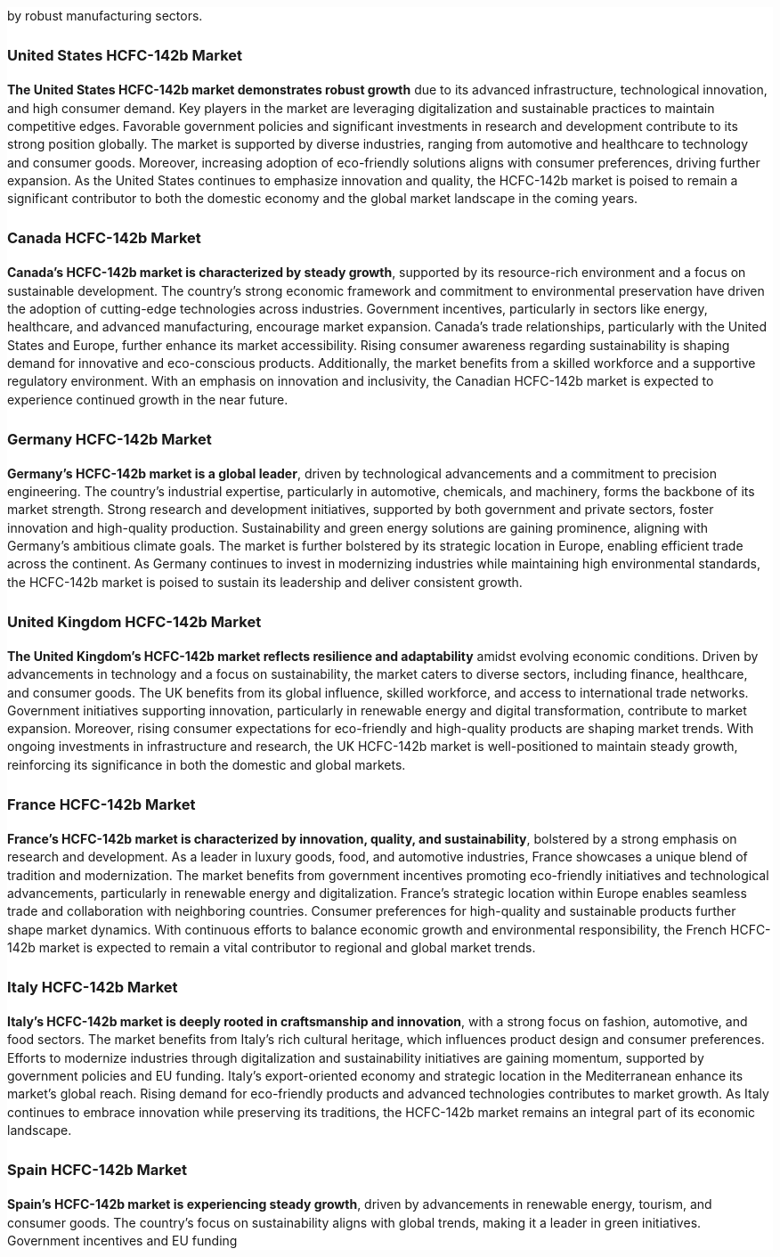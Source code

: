 by robust manufacturing sectors.</span></em></p></blockquote><h3><strong>United States HCFC-142b Market</strong></h3><p><strong>The United States HCFC-142b market demonstrates robust growth</strong> due to its advanced infrastructure, technological innovation, and high consumer demand. Key players in the market are leveraging digitalization and sustainable practices to maintain competitive edges. Favorable government policies and significant investments in research and development contribute to its strong position globally. The market is supported by diverse industries, ranging from automotive and healthcare to technology and consumer goods. Moreover, increasing adoption of eco-friendly solutions aligns with consumer preferences, driving further expansion. As the United States continues to emphasize innovation and quality, the HCFC-142b market is poised to remain a significant contributor to both the domestic economy and the global market landscape in the coming years.</p><h3><strong>Canada HCFC-142b Market</strong></h3><p><strong>Canada&rsquo;s HCFC-142b market is characterized by steady growth</strong>, supported by its resource-rich environment and a focus on sustainable development. The country&rsquo;s strong economic framework and commitment to environmental preservation have driven the adoption of cutting-edge technologies across industries. Government incentives, particularly in sectors like energy, healthcare, and advanced manufacturing, encourage market expansion. Canada&rsquo;s trade relationships, particularly with the United States and Europe, further enhance its market accessibility. Rising consumer awareness regarding sustainability is shaping demand for innovative and eco-conscious products. Additionally, the market benefits from a skilled workforce and a supportive regulatory environment. With an emphasis on innovation and inclusivity, the Canadian HCFC-142b market is expected to experience continued growth in the near future.</p><h3><strong>Germany HCFC-142b Market</strong></h3><p><strong>Germany&rsquo;s HCFC-142b market is a global leader</strong>, driven by technological advancements and a commitment to precision engineering. The country&rsquo;s industrial expertise, particularly in automotive, chemicals, and machinery, forms the backbone of its market strength. Strong research and development initiatives, supported by both government and private sectors, foster innovation and high-quality production. Sustainability and green energy solutions are gaining prominence, aligning with Germany&rsquo;s ambitious climate goals. The market is further bolstered by its strategic location in Europe, enabling efficient trade across the continent. As Germany continues to invest in modernizing industries while maintaining high environmental standards, the HCFC-142b market is poised to sustain its leadership and deliver consistent growth.</p><h3><strong>United Kingdom HCFC-142b Market</strong></h3><p><strong>The United Kingdom&rsquo;s HCFC-142b market reflects resilience and adaptability</strong> amidst evolving economic conditions. Driven by advancements in technology and a focus on sustainability, the market caters to diverse sectors, including finance, healthcare, and consumer goods. The UK benefits from its global influence, skilled workforce, and access to international trade networks. Government initiatives supporting innovation, particularly in renewable energy and digital transformation, contribute to market expansion. Moreover, rising consumer expectations for eco-friendly and high-quality products are shaping market trends. With ongoing investments in infrastructure and research, the UK HCFC-142b market is well-positioned to maintain steady growth, reinforcing its significance in both the domestic and global markets.</p><h3><strong>France HCFC-142b Market</strong></h3><p><strong>France&rsquo;s HCFC-142b market is characterized by innovation, quality, and sustainability</strong>, bolstered by a strong emphasis on research and development. As a leader in luxury goods, food, and automotive industries, France showcases a unique blend of tradition and modernization. The market benefits from government incentives promoting eco-friendly initiatives and technological advancements, particularly in renewable energy and digitalization. France&rsquo;s strategic location within Europe enables seamless trade and collaboration with neighboring countries. Consumer preferences for high-quality and sustainable products further shape market dynamics. With continuous efforts to balance economic growth and environmental responsibility, the French HCFC-142b market is expected to remain a vital contributor to regional and global market trends.</p><h3><strong>Italy HCFC-142b Market</strong></h3><p><strong>Italy&rsquo;s HCFC-142b market is deeply rooted in craftsmanship and innovation</strong>, with a strong focus on fashion, automotive, and food sectors. The market benefits from Italy&rsquo;s rich cultural heritage, which influences product design and consumer preferences. Efforts to modernize industries through digitalization and sustainability initiatives are gaining momentum, supported by government policies and EU funding. Italy&rsquo;s export-oriented economy and strategic location in the Mediterranean enhance its market&rsquo;s global reach. Rising demand for eco-friendly products and advanced technologies contributes to market growth. As Italy continues to embrace innovation while preserving its traditions, the HCFC-142b market remains an integral part of its economic landscape.</p><h3><strong>Spain HCFC-142b Market</strong></h3><p><strong>Spain&rsquo;s HCFC-142b market is experiencing steady growth</strong>, driven by advancements in renewable energy, tourism, and consumer goods. The country&rsquo;s focus on sustainability aligns with global trends, making it a leader in green initiatives. Government incentives and EU funding